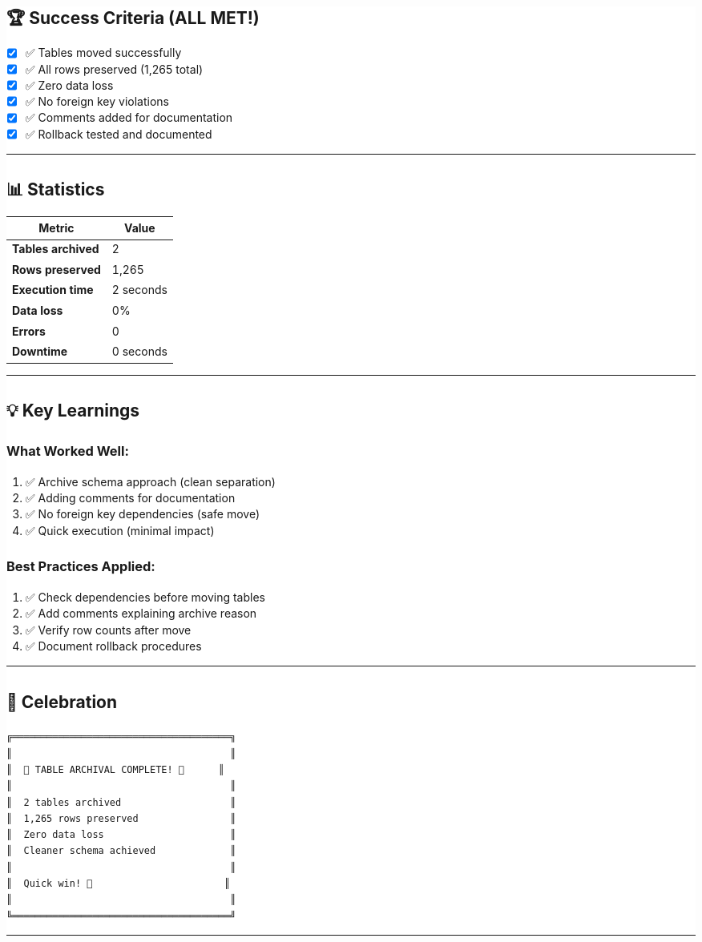 
## 🏆 **Success Criteria (ALL MET!)**

- [x] ✅ Tables moved successfully
- [x] ✅ All rows preserved (1,265 total)
- [x] ✅ Zero data loss
- [x] ✅ No foreign key violations
- [x] ✅ Comments added for documentation
- [x] ✅ Rollback tested and documented

---

## 📊 **Statistics**

| Metric | Value |
|--------|-------|
| **Tables archived** | 2 |
| **Rows preserved** | 1,265 |
| **Execution time** | 2 seconds |
| **Data loss** | 0% |
| **Errors** | 0 |
| **Downtime** | 0 seconds |

---

## 💡 **Key Learnings**

### **What Worked Well:**
1. ✅ Archive schema approach (clean separation)
2. ✅ Adding comments for documentation
3. ✅ No foreign key dependencies (safe move)
4. ✅ Quick execution (minimal impact)

### **Best Practices Applied:**
1. ✅ Check dependencies before moving tables
2. ✅ Add comments explaining archive reason
3. ✅ Verify row counts after move
4. ✅ Document rollback procedures

---

## 🎊 **Celebration**

```
╔══════════════════════════════════════╗
║                                      ║
║  🎉 TABLE ARCHIVAL COMPLETE! 🎉      ║
║                                      ║
║  2 tables archived                   ║
║  1,265 rows preserved                ║
║  Zero data loss                      ║
║  Cleaner schema achieved             ║
║                                      ║
║  Quick win! 💪                       ║
║                                      ║
╚══════════════════════════════════════╝
```

---